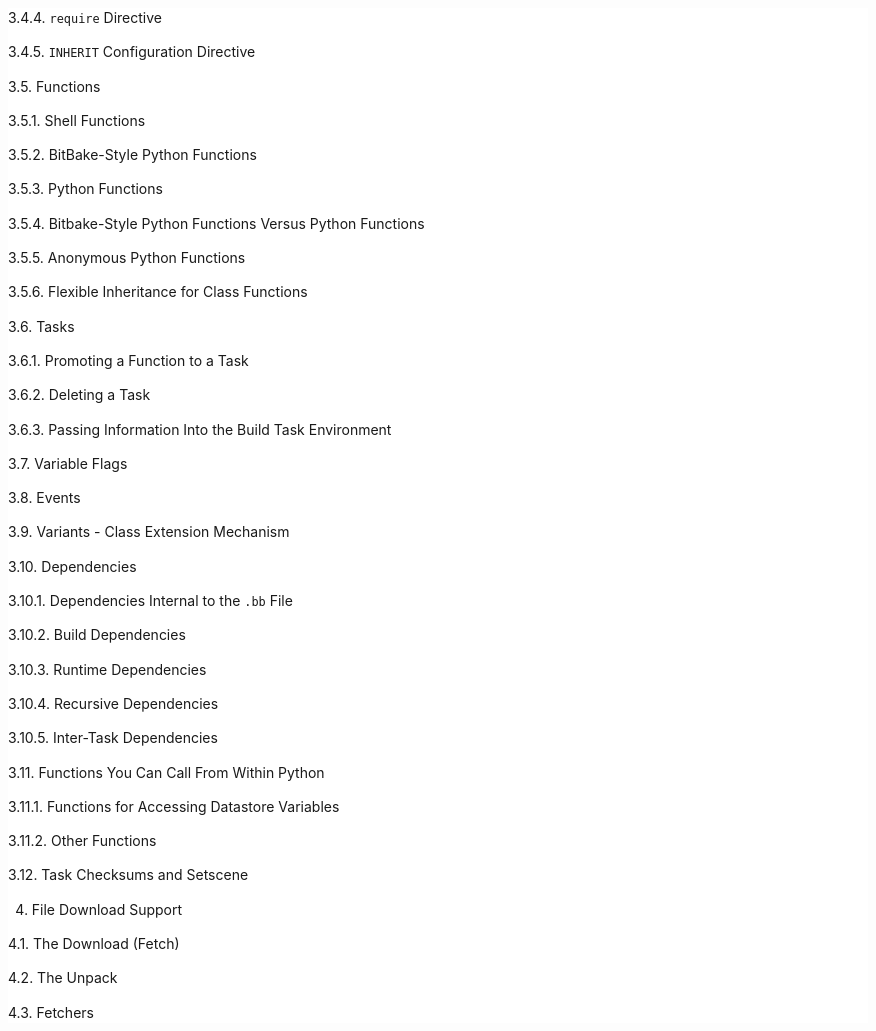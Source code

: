 3.4.4. `require` Directive

3.4.5. `INHERIT` Configuration Directive

3.5. Functions

    

3.5.1. Shell Functions

3.5.2. BitBake-Style Python Functions

3.5.3. Python Functions

3.5.4. Bitbake-Style Python Functions Versus Python Functions

3.5.5. Anonymous Python Functions

3.5.6. Flexible Inheritance for Class Functions

3.6. Tasks

    

3.6.1. Promoting a Function to a Task

3.6.2. Deleting a Task

3.6.3. Passing Information Into the Build Task Environment

3.7. Variable Flags

3.8. Events

3.9. Variants - Class Extension Mechanism

3.10. Dependencies

    

3.10.1. Dependencies Internal to the `.bb` File

3.10.2. Build Dependencies

3.10.3. Runtime Dependencies

3.10.4. Recursive Dependencies

3.10.5. Inter-Task Dependencies

3.11. Functions You Can Call From Within Python

    

3.11.1. Functions for Accessing Datastore Variables

3.11.2. Other Functions

3.12. Task Checksums and Setscene

4. File Download Support

    

4.1. The Download (Fetch)

4.2. The Unpack

4.3. Fetchers
